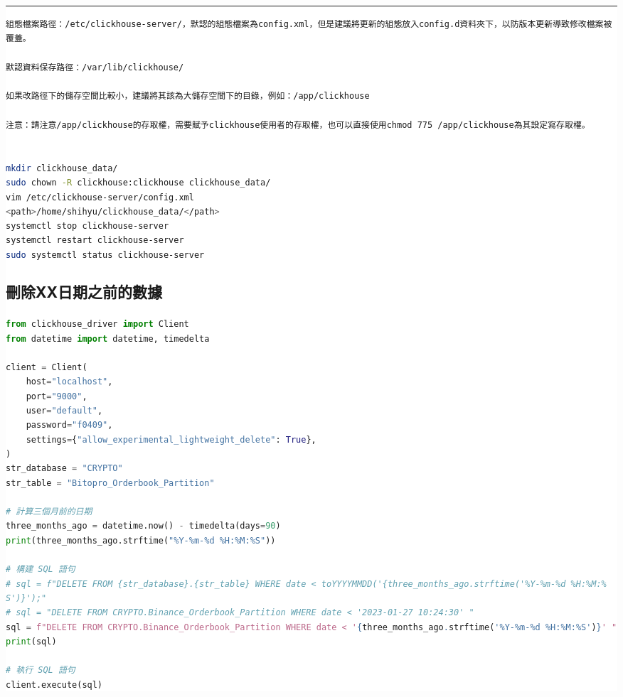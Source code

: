 
---

```sh
組態檔案路徑：/etc/clickhouse-server/，默認的組態檔案為config.xml，但是建議將更新的組態放入config.d資料夾下，以防版本更新導致修改檔案被覆蓋。

默認資料保存路徑：/var/lib/clickhouse/

如果改路徑下的儲存空間比較小，建議將其該為大儲存空間下的目錄，例如：/app/clickhouse

注意：請注意/app/clickhouse的存取權，需要賦予clickhouse使用者的存取權，也可以直接使用chmod 775 /app/clickhouse為其設定寫存取權。


mkdir clickhouse_data/ 
sudo chown -R clickhouse:clickhouse clickhouse_data/
vim /etc/clickhouse-server/config.xml
<path>/home/shihyu/clickhouse_data/</path>
systemctl stop clickhouse-server
systemctl restart clickhouse-server
sudo systemctl status clickhouse-server
```



## 刪除XX日期之前的數據

```python
from clickhouse_driver import Client
from datetime import datetime, timedelta

client = Client(
    host="localhost",
    port="9000",
    user="default",
    password="f0409",
    settings={"allow_experimental_lightweight_delete": True},
)
str_database = "CRYPTO"
str_table = "Bitopro_Orderbook_Partition"

# 計算三個月前的日期
three_months_ago = datetime.now() - timedelta(days=90)
print(three_months_ago.strftime("%Y-%m-%d %H:%M:%S"))

# 構建 SQL 語句
# sql = f"DELETE FROM {str_database}.{str_table} WHERE date < toYYYYMMDD('{three_months_ago.strftime('%Y-%m-%d %H:%M:%S')}');"
# sql = "DELETE FROM CRYPTO.Binance_Orderbook_Partition WHERE date < '2023-01-27 10:24:30' "
sql = f"DELETE FROM CRYPTO.Binance_Orderbook_Partition WHERE date < '{three_months_ago.strftime('%Y-%m-%d %H:%M:%S')}' "
print(sql)

# 執行 SQL 語句
client.execute(sql)
```
